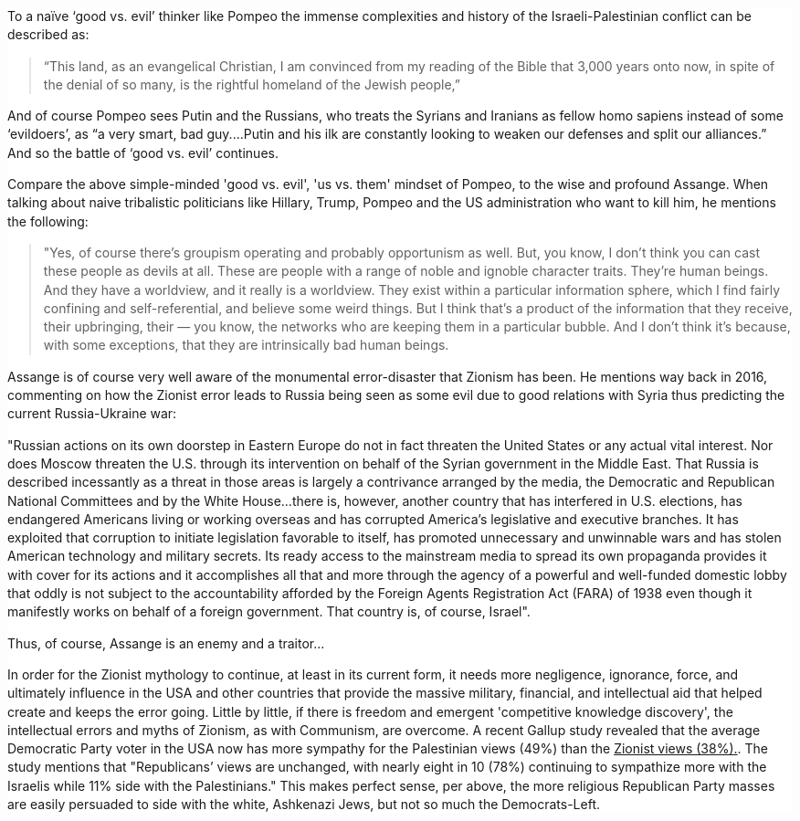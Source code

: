 To a naïve ‘good vs. evil’ thinker like Pompeo the immense complexities and history of the Israeli-Palestinian conflict can be described as:

>“This land, as an evangelical Christian, I am convinced from my reading of the Bible that 3,000 years onto now, in spite of the denial of so many, is the rightful homeland of the Jewish people,”

And of course Pompeo sees Putin and the Russians, who treats the Syrians and Iranians as fellow homo sapiens instead of some ‘evildoers’, as “a very smart, bad guy....Putin and his ilk are constantly looking to weaken our defenses and split our alliances.” And so the battle of ‘good vs. evil’ continues.

Compare the above simple-minded 'good vs. evil', 'us vs. them' mindset of Pompeo, to the wise and profound Assange. When talking about naive tribalistic politicians like Hillary, Trump, Pompeo and the US administration who want to kill him, he mentions the following:

>"Yes, of course there’s groupism operating and probably opportunism as well. But, you know, I don’t think you can cast these people as devils at all. These are people with a range of noble and ignoble character traits. They’re human beings. And they have a worldview, and it really is a worldview. They exist within a particular information sphere, which I find fairly confining and self-referential, and believe some weird things. But I think that’s a product of the information that they receive, their upbringing, their — you know, the networks who are keeping them in a particular bubble. And I don’t think it’s because, with some exceptions, that they are intrinsically bad human beings.

Assange is of course very well aware of the monumental error-disaster that Zionism has been. He mentions way back in 2016, commenting on how the Zionist error leads to Russia being seen as some evil due to good relations with Syria thus predicting the current Russia-Ukraine war:

"Russian actions on its own doorstep in Eastern Europe do not in fact threaten the United States or any actual vital interest. Nor does Moscow threaten the U.S. through its intervention on behalf of the Syrian government in the Middle East. That Russia is described incessantly as a threat in those areas is largely a contrivance arranged by the media, the Democratic and Republican National Committees and by the White House...there is, however, another country that has interfered in U.S. elections, has endangered Americans living or working overseas and has corrupted America’s legislative and executive branches. It has exploited that corruption to initiate legislation favorable to itself, has promoted unnecessary and unwinnable wars and has stolen American technology and military secrets. Its ready access to the mainstream media to spread its own propaganda provides it with cover for its actions and it accomplishes all that and more through the agency of a powerful and well-funded domestic lobby that oddly is not subject to the accountability afforded by the Foreign Agents Registration Act (FARA) of 1938 even though it manifestly works on behalf of a foreign government. That country is, of course, Israel".

Thus, of course, Assange is an enemy and a traitor... 

In order for the Zionist mythology to continue, at least in its current form, it needs more negligence, ignorance, force, and ultimately influence in the USA and other countries that provide the massive military, financial, and intellectual aid that helped create and keeps the error going. Little by little, if there is freedom and emergent 'competitive knowledge discovery', the intellectual errors and myths of Zionism, as with Communism, are overcome. A recent Gallup study revealed that the average Democratic Party voter in the USA now has more sympathy for the Palestinian views (49%) than the [Zionist views (38%).](https://news.gallup.com/poll/472070/democrats-sympathies-middle-east-shift-palestinians.aspx). The study mentions that "Republicans’ views are unchanged, with nearly eight in 10 (78%) continuing to sympathize more with the Israelis while 11% side with the Palestinians." This makes perfect sense, per above, the more religious Republican Party masses are easily persuaded to side with the white, Ashkenazi Jews, but not so much the Democrats-Left. 

